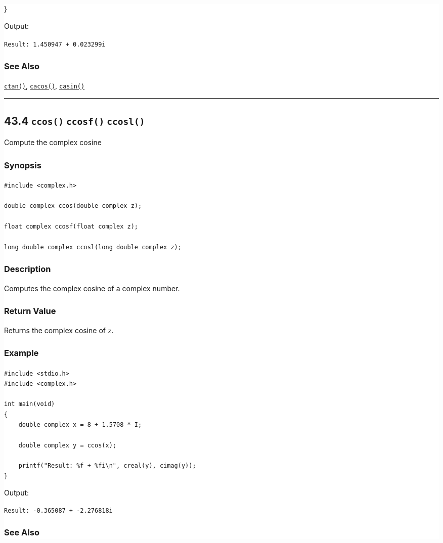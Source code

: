 <span id="cb807-14"><a href="complex.html#cb807-14"></a><span class="op">}</span></span></code></pre></div>
<p>Output:</p>
<div class="sourceCode" id="cb808"><pre class="sourceCode default"><code class="sourceCode default"><span id="cb808-1"><a href="complex.html#cb808-1" aria-hidden="true" tabindex="-1"></a>Result: 1.450947 + 0.023299i</span></code></pre></div>
<h3 class="unnumbered unlisted" id="see-also-4">See Also</h3>
<p><a href="complex.html#man-ctan"><code>ctan()</code></a>, <a href="#man-cacos"><code>cacos()</code></a>, <a href="#man-casin"><code>casin()</code></a></p>
<hr>
<h2 data-number="43.4" id="man-ccos"><span class="header-section-number">43.4</span> <code>ccos()</code>
<code>ccosf()</code> <code>ccosl()</code></h2>
<p>Compute the complex cosine</p>
<h3 class="unnumbered unlisted" id="synopsis-5">Synopsis</h3>
<div class="sourceCode" id="cb809"><pre class="sourceCode c"><code class="sourceCode c"><span id="cb809-1"><a href="complex.html#cb809-1" aria-hidden="true" tabindex="-1"></a><span class="pp">#include </span><span class="im">&lt;complex.h&gt;</span></span>
<span id="cb809-2"><a href="complex.html#cb809-2" aria-hidden="true" tabindex="-1"></a></span>
<span id="cb809-3"><a href="complex.html#cb809-3" aria-hidden="true" tabindex="-1"></a><span class="dt">double</span> <span class="dt">complex</span> ccos<span class="op">(</span><span class="dt">double</span> <span class="dt">complex</span> z<span class="op">);</span></span>
<span id="cb809-4"><a href="complex.html#cb809-4" aria-hidden="true" tabindex="-1"></a></span>
<span id="cb809-5"><a href="complex.html#cb809-5" aria-hidden="true" tabindex="-1"></a><span class="dt">float</span> <span class="dt">complex</span> ccosf<span class="op">(</span><span class="dt">float</span> <span class="dt">complex</span> z<span class="op">);</span></span>
<span id="cb809-6"><a href="complex.html#cb809-6" aria-hidden="true" tabindex="-1"></a></span>
<span id="cb809-7"><a href="complex.html#cb809-7" aria-hidden="true" tabindex="-1"></a><span class="dt">long</span> <span class="dt">double</span> <span class="dt">complex</span> ccosl<span class="op">(</span><span class="dt">long</span> <span class="dt">double</span> <span class="dt">complex</span> z<span class="op">);</span></span></code></pre></div>
<h3 class="unnumbered unlisted" id="description-5">Description</h3>
<p>Computes the complex cosine of a complex number.</p>
<h3 class="unnumbered unlisted" id="return-value-5">Return Value</h3>
<p>Returns the complex cosine of <code>z</code>.</p>
<h3 class="unnumbered unlisted" id="example-5">Example</h3>
<div class="sourceCode" id="cb810"><pre class="sourceCode numberSource c numberLines"><code class="sourceCode c"><span id="cb810-1"><a href="complex.html#cb810-1"></a><span class="pp">#include </span><span class="im">&lt;stdio.h&gt;</span></span>
<span id="cb810-2"><a href="complex.html#cb810-2"></a><span class="pp">#include </span><span class="im">&lt;complex.h&gt;</span></span>
<span id="cb810-3"><a href="complex.html#cb810-3"></a></span>
<span id="cb810-4"><a href="complex.html#cb810-4"></a><span class="dt">int</span> main<span class="op">(</span><span class="dt">void</span><span class="op">)</span></span>
<span id="cb810-5"><a href="complex.html#cb810-5"></a><span class="op">{</span></span>
<span id="cb810-6"><a href="complex.html#cb810-6"></a>    <span class="dt">double</span> <span class="dt">complex</span> x <span class="op">=</span> <span class="dv">8</span> <span class="op">+</span> <span class="fl">1.5708</span> <span class="op">*</span> I<span class="op">;</span></span>
<span id="cb810-7"><a href="complex.html#cb810-7"></a></span>
<span id="cb810-8"><a href="complex.html#cb810-8"></a>    <span class="dt">double</span> <span class="dt">complex</span> y <span class="op">=</span> ccos<span class="op">(</span>x<span class="op">);</span></span>
<span id="cb810-9"><a href="complex.html#cb810-9"></a></span>
<span id="cb810-10"><a href="complex.html#cb810-10"></a>    printf<span class="op">(</span><span class="st">"Result: %f + %fi</span><span class="sc">\n</span><span class="st">"</span><span class="op">,</span> creal<span class="op">(</span>y<span class="op">),</span> cimag<span class="op">(</span>y<span class="op">));</span></span>
<span id="cb810-11"><a href="complex.html#cb810-11"></a><span class="op">}</span></span></code></pre></div>
<p>Output:</p>
<div class="sourceCode" id="cb811"><pre class="sourceCode default"><code class="sourceCode default"><span id="cb811-1"><a href="complex.html#cb811-1" aria-hidden="true" tabindex="-1"></a>Result: -0.365087 + -2.276818i</span></code></pre></div>
<h3 class="unnumbered unlisted" id="see-also-5">See Also</h3>